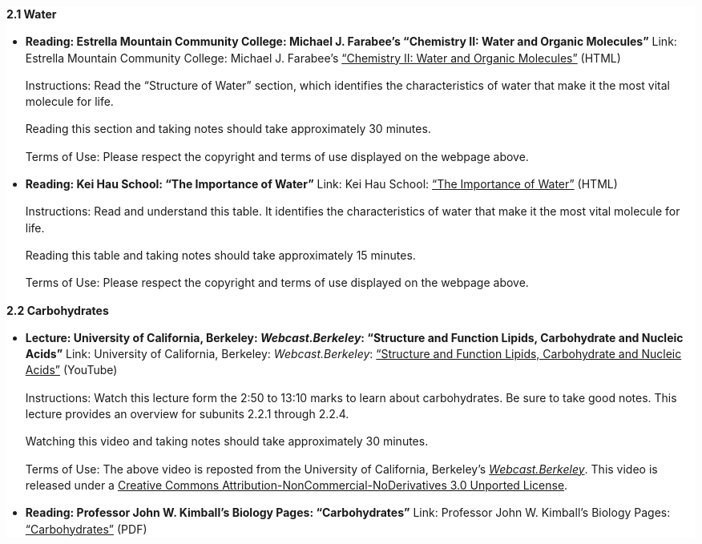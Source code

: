 **2.1 Water** <span id="2.1"></span> 
-   **Reading: Estrella Mountain Community College: Michael J. Farabee’s
    “Chemistry II: Water and Organic Molecules”**
    Link: Estrella Mountain Community College: Michael J. Farabee’s
    [“Chemistry II: Water and Organic
    Molecules”](http://www2.estrellamountain.edu/faculty/farabee/biobk/BioBookCHEM2.html) (HTML)  
      
     Instructions: Read the “Structure of Water” section, which
    identifies the characteristics of water that make it the most vital
    molecule for life.  
      
     Reading this section and taking notes should take approximately 30
    minutes.  
      
     Terms of Use: Please respect the copyright and terms of use
    displayed on the webpage above.

-   **Reading: Kei Hau School: “The Importance of Water”**
    Link: Kei Hau School: [“The Importance of
    Water”](http://www.keihau.edu.hk/subject/biology/notes/other/5.1.htm) (HTML)  
      
     Instructions: Read and understand this table. It identifies the
    characteristics of water that make it the most vital molecule for
    life.  
      
     Reading this table and taking notes should take approximately 15
    minutes.  
      
     Terms of Use: Please respect the copyright and terms of use
    displayed on the webpage above.

**2.2 Carbohydrates** <span id="2.2"></span> 
-   **Lecture: University of California, Berkeley: *Webcast.Berkeley*:
    “Structure and Function Lipids, Carbohydrate and Nucleic Acids”**
    Link: University of California, Berkeley: *Webcast.Berkeley*:
    [“Structure and Function Lipids, Carbohydrate and Nucleic
    Acids”](http://www.youtube.com/watch?v=mmA_7tQ745I) (YouTube)  
      
     Instructions: Watch this lecture form the 2:50 to 13:10 marks to
    learn about carbohydrates. Be sure to take good notes. This lecture
    provides an overview for subunits 2.2.1 through 2.2.4.  
      
     Watching this video and taking notes should take approximately 30
    minutes.  
      
     Terms of Use: The above video is reposted from the University of
    California, Berkeley’s
    [*Webcast.Berkeley*](http://webcast.berkeley.edu/). This video is
    released under a [Creative Commons
    Attribution-NonCommercial-NoDerivatives 3.0 Unported
    License](http://creativecommons.org/licenses/by-nc-nd/3.0/).

-   **Reading: Professor John W. Kimball’s Biology Pages:
    “Carbohydrates”**
    Link: Professor John W. Kimball’s Biology Pages:
    [“Carbohydrates”](https://resources.saylor.org/archived/wp-content/uploads/2010/11/BIO101-Carbohydrates.pdf) (PDF)  
      